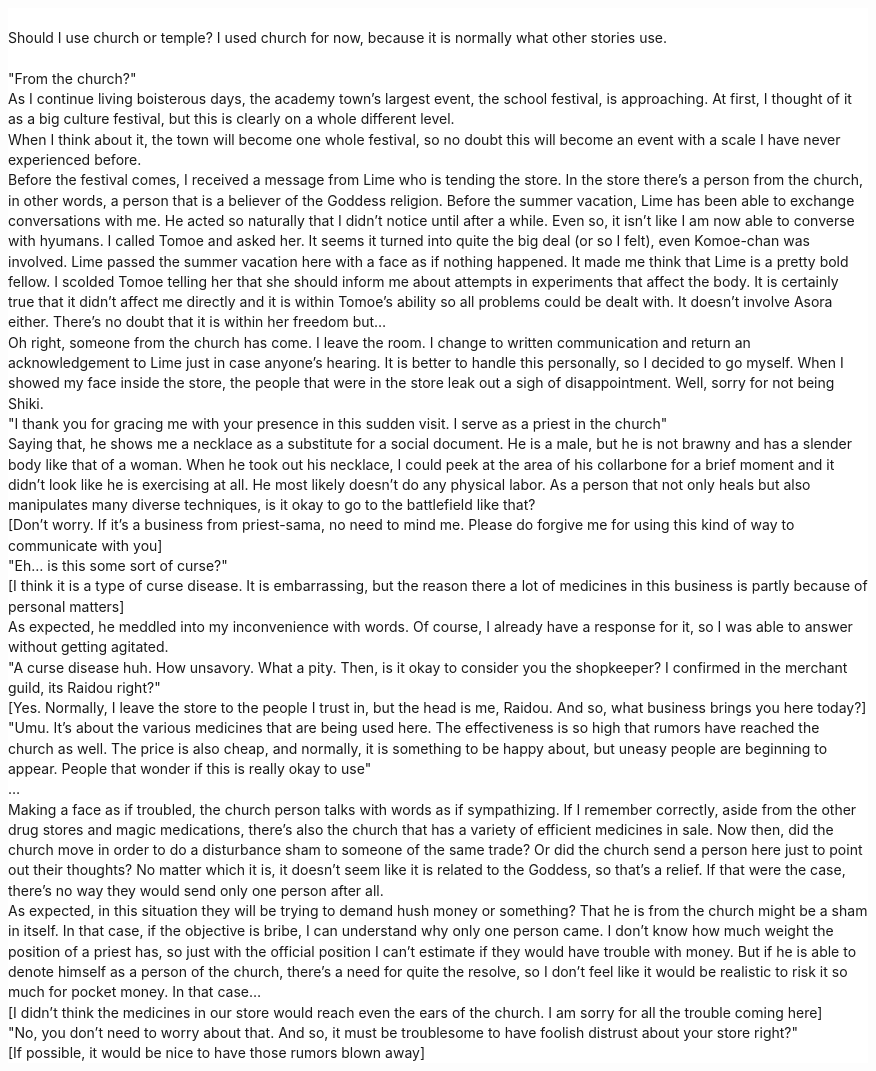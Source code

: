 <br/>
Should I use church or temple? I used church for now, because it is normally what other stories use.<br/>
<br/>
"From the church?"<br/>
As I continue living boisterous days, the academy town’s largest event, the school festival, is approaching. At first, I thought of it as a big culture festival, but this is clearly on a whole different level.<br/>
When I think about it, the town will become one whole festival, so no doubt this will become an event with a scale I have never experienced before.<br/>
Before the festival comes, I received a message from Lime who is tending the store. In the store there’s a person from the church, in other words, a person that is a believer of the Goddess religion. Before the summer vacation, Lime has been able to exchange conversations with me. He acted so naturally that I didn’t notice until after a while. Even so, it isn’t like I am now able to converse with hyumans. I called Tomoe and asked her. It seems it turned into quite the big deal (or so I felt), even Komoe-chan was involved. Lime passed the summer vacation here with a face as if nothing happened. It made me think that Lime is a pretty bold fellow. I scolded Tomoe telling her that she should inform me about attempts in experiments that affect the body. It is certainly true that it didn’t affect me directly and it is within Tomoe’s ability so all problems could be dealt with. It doesn’t involve Asora either. There’s no doubt that it is within her freedom but…<br/>
Oh right, someone from the church has come. I leave the room. I change to written communication and return an acknowledgement to Lime just in case anyone’s hearing. It is better to handle this personally, so I decided to go myself. When I showed my face inside the store, the people that were in the store leak out a sigh of disappointment. Well, sorry for not being Shiki.<br/>
"I thank you for gracing me with your presence in this sudden visit. I serve as a priest in the church"<br/>
Saying that, he shows me a necklace as a substitute for a social document. He is a male, but he is not brawny and has a slender body like that of a woman. When he took out his necklace, I could peek at the area of his collarbone for a brief moment and it didn’t look like he is exercising at all. He most likely doesn’t do any physical labor. As a person that not only heals but also manipulates many diverse techniques, is it okay to go to the battlefield like that?<br/>
[Don’t worry. If it’s a business from priest-sama, no need to mind me. Please do forgive me for using this kind of way to communicate with you]<br/>
"Eh… is this some sort of curse?"<br/>
[I think it is a type of curse disease. It is embarrassing, but the reason there a lot of medicines in this business is partly because of personal matters]<br/>
As expected, he meddled into my inconvenience with words. Of course, I already have a response for it, so I was able to answer without getting agitated.<br/>
"A curse disease huh. How unsavory. What a pity. Then, is it okay to consider you the shopkeeper? I confirmed in the merchant guild, its Raidou right?"<br/>
[Yes. Normally, I leave the store to the people I trust in, but the head is me, Raidou. And so, what business brings you here today?]<br/>
"Umu. It’s about the various medicines that are being used here. The effectiveness is so high that rumors have reached the church as well. The price is also cheap, and normally, it is something to be happy about, but uneasy people are beginning to appear. People that wonder if this is really okay to use"<br/>
…<br/>
Making a face as if troubled, the church person talks with words as if sympathizing. If I remember correctly, aside from the other drug stores and magic medications, there’s also the church that has a variety of efficient medicines in sale. Now then, did the church move in order to do a disturbance sham to someone of the same trade? Or did the church send a person here just to point out their thoughts? No matter which it is, it doesn’t seem like it is related to the Goddess, so that’s a relief. If that were the case, there’s no way they would send only one person after all.<br/>
As expected, in this situation they will be trying to demand hush money or something? That he is from the church might be a sham in itself. In that case, if the objective is bribe, I can understand why only one person came. I don’t know how much weight the position of a priest has, so just with the official position I can’t estimate if they would have trouble with money. But if he is able to denote himself as a person of the church, there’s a need for quite the resolve, so I don’t feel like it would be realistic to risk it so much for pocket money. In that case…<br/>
[I didn’t think the medicines in our store would reach even the ears of the church. I am sorry for all the trouble coming here]<br/>
"No, you don’t need to worry about that. And so, it must be troublesome to have foolish distrust about your store right?"<br/>
[If possible, it would be nice to have those rumors blown away]<br/>